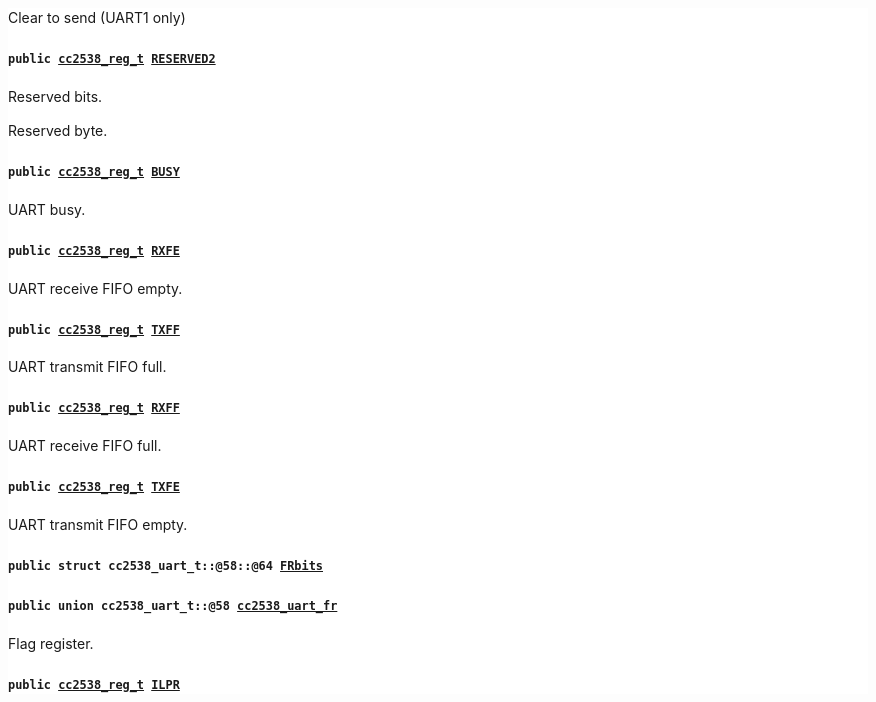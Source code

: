 Clear to send (UART1 only)

#### `public `[`cc2538_reg_t`](./doc/starlight-docs/src/content/docs/apidoc/api-undefined.md#cc2538_8h_1a068f22e8748490a08abf861eff38cc84)` `[`RESERVED2`](#structcc2538__uart__t_1a79bc37cad070e46159975d3e3c1c5471) 

Reserved bits.

Reserved byte.

#### `public `[`cc2538_reg_t`](./doc/starlight-docs/src/content/docs/apidoc/api-undefined.md#cc2538_8h_1a068f22e8748490a08abf861eff38cc84)` `[`BUSY`](#structcc2538__uart__t_1ac8afe61f859271e1c0b983b12bef5c14) 

UART busy.

#### `public `[`cc2538_reg_t`](./doc/starlight-docs/src/content/docs/apidoc/api-undefined.md#cc2538_8h_1a068f22e8748490a08abf861eff38cc84)` `[`RXFE`](#structcc2538__uart__t_1a7fb98187980cd7329e28635c2e3fe86f) 

UART receive FIFO empty.

#### `public `[`cc2538_reg_t`](./doc/starlight-docs/src/content/docs/apidoc/api-undefined.md#cc2538_8h_1a068f22e8748490a08abf861eff38cc84)` `[`TXFF`](#structcc2538__uart__t_1aa48e571b9645fc2fc25b26b434ac0f46) 

UART transmit FIFO full.

#### `public `[`cc2538_reg_t`](./doc/starlight-docs/src/content/docs/apidoc/api-undefined.md#cc2538_8h_1a068f22e8748490a08abf861eff38cc84)` `[`RXFF`](#structcc2538__uart__t_1a1832523a38dc6b1496adaf36e45093c0) 

UART receive FIFO full.

#### `public `[`cc2538_reg_t`](./doc/starlight-docs/src/content/docs/apidoc/api-undefined.md#cc2538_8h_1a068f22e8748490a08abf861eff38cc84)` `[`TXFE`](#structcc2538__uart__t_1aa7fb1a3442407f5669faec44380a19c3) 

UART transmit FIFO empty.

#### `public struct cc2538_uart_t::@58::@64 `[`FRbits`](#structcc2538__uart__t_1a6660559af06cc98bb09ea6db788af2a5) 

#### `public union cc2538_uart_t::@58 `[`cc2538_uart_fr`](#structcc2538__uart__t_1ae2f31bb01a36352207a0d521a9125fa8) 

Flag register.

#### `public `[`cc2538_reg_t`](./doc/starlight-docs/src/content/docs/apidoc/api-undefined.md#cc2538_8h_1a068f22e8748490a08abf861eff38cc84)` `[`ILPR`](#structcc2538__uart__t_1a5793b1b913d5ad0bc052bec811d14ebd) 
